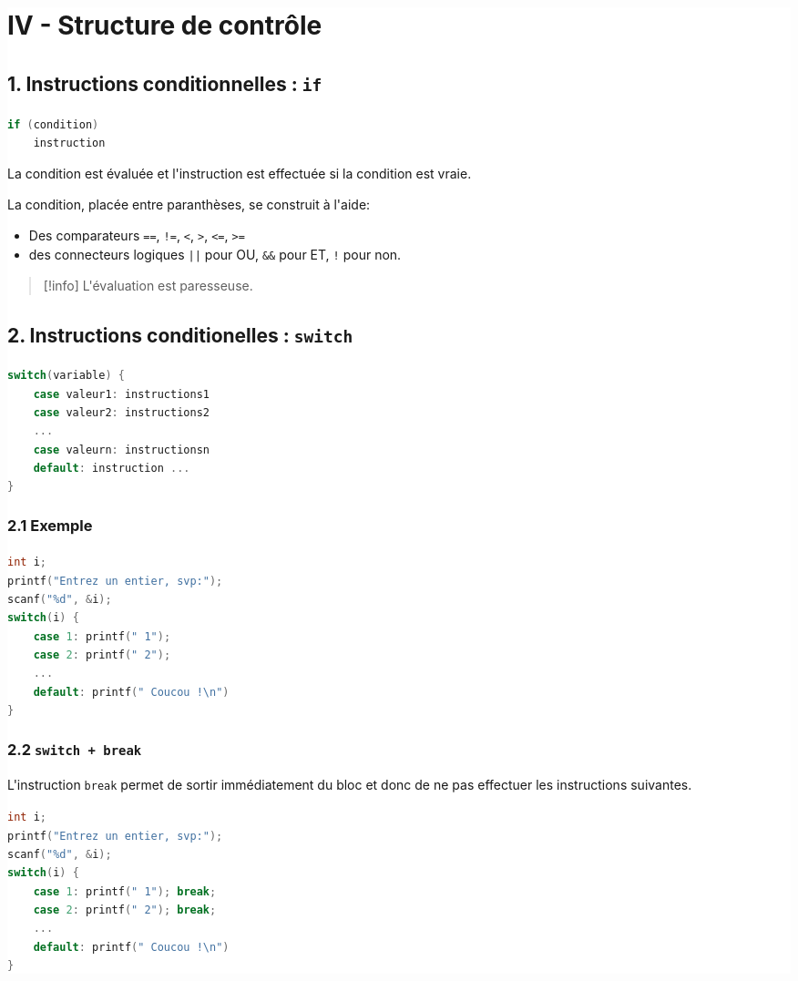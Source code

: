 
# IV - Structure de contrôle

## 1. Instructions conditionnelles : `if`

```c
if (condition)
	instruction
```

La condition est évaluée et l'instruction est effectuée si la condition est vraie.

La condition, placée entre paranthèses, se construit à l'aide:
- Des comparateurs `==`, `!=`, `<`, `>`, `<=`, `>=`
- des connecteurs logiques `||` pour OU, `&&` pour ET, `!` pour non.

> [!info]
> L'évaluation est paresseuse.

## 2. Instructions conditionelles : `switch`

```c
switch(variable) {
	case valeur1: instructions1
	case valeur2: instructions2
	...
	case valeurn: instructionsn
	default: instruction ...
}
```

### 2.1 Exemple

```c
int i;
printf("Entrez un entier, svp:");
scanf("%d", &i);
switch(i) {
	case 1: printf(" 1");
	case 2: printf(" 2");
	...
	default: printf(" Coucou !\n")
}
```

### 2.2 `switch + break`

L'instruction `break` permet de sortir immédiatement du bloc et donc de ne pas effectuer les instructions suivantes.

```c
int i;
printf("Entrez un entier, svp:");
scanf("%d", &i);
switch(i) {
	case 1: printf(" 1"); break;
	case 2: printf(" 2"); break;
	...
	default: printf(" Coucou !\n")
}
```
